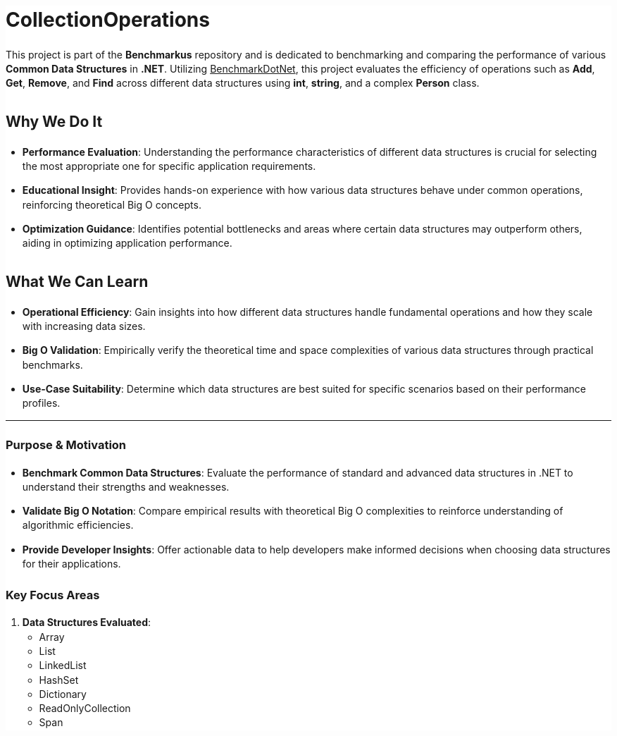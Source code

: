 # CollectionOperations

This project is part of the **Benchmarkus** repository and is dedicated to benchmarking and comparing the performance of various **Common Data Structures** in **.NET**. Utilizing [BenchmarkDotNet](https://github.com/dotnet/BenchmarkDotNet), this project evaluates the efficiency of operations such as **Add**, **Get**, **Remove**, and **Find** across different data structures using **int**, **string**, and a complex **Person** class.

## Why We Do It

- **Performance Evaluation**: Understanding the performance characteristics of different data structures is crucial for selecting the most appropriate one for specific application requirements.
  
- **Educational Insight**: Provides hands-on experience with how various data structures behave under common operations, reinforcing theoretical Big O concepts.
  
- **Optimization Guidance**: Identifies potential bottlenecks and areas where certain data structures may outperform others, aiding in optimizing application performance.

## What We Can Learn

- **Operational Efficiency**: Gain insights into how different data structures handle fundamental operations and how they scale with increasing data sizes.
  
- **Big O Validation**: Empirically verify the theoretical time and space complexities of various data structures through practical benchmarks.
  
- **Use-Case Suitability**: Determine which data structures are best suited for specific scenarios based on their performance profiles.

---
  
### Purpose & Motivation

- **Benchmark Common Data Structures**: Evaluate the performance of standard and advanced data structures in .NET to understand their strengths and weaknesses.
  
- **Validate Big O Notation**: Compare empirical results with theoretical Big O complexities to reinforce understanding of algorithmic efficiencies.
  
- **Provide Developer Insights**: Offer actionable data to help developers make informed decisions when choosing data structures for their applications.

### Key Focus Areas

1. **Data Structures Evaluated**:
    - Array
    - List
    - LinkedList
    - HashSet
    - Dictionary
    - ReadOnlyCollection
    - Span
